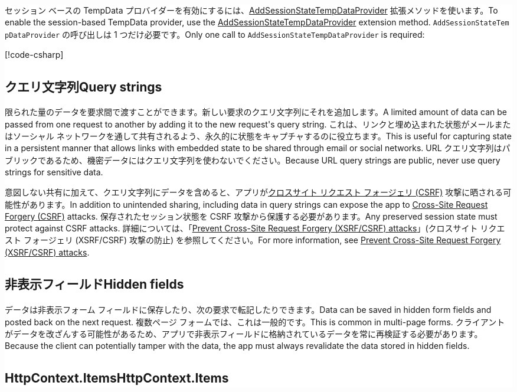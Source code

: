 <span data-ttu-id="3d6a8-300">セッション ベースの TempData プロバイダーを有効にするには、[AddSessionStateTempDataProvider](/dotnet/api/microsoft.extensions.dependencyinjection.mvcviewfeaturesmvcbuilderextensions.addsessionstatetempdataprovider) 拡張メソッドを使います。</span><span class="sxs-lookup"><span data-stu-id="3d6a8-300">To enable the session-based TempData provider, use the [AddSessionStateTempDataProvider](/dotnet/api/microsoft.extensions.dependencyinjection.mvcviewfeaturesmvcbuilderextensions.addsessionstatetempdataprovider) extension method.</span></span> <span data-ttu-id="3d6a8-301">`AddSessionStateTempDataProvider` の呼び出しは 1 つだけ必要です。</span><span class="sxs-lookup"><span data-stu-id="3d6a8-301">Only one call to `AddSessionStateTempDataProvider` is required:</span></span>

[!code-csharp[](app-state/samples/3.x/SessionSample/Startup3.cs?name=snippet1&highlight=4,6,30)]

## <a name="query-strings"></a><span data-ttu-id="3d6a8-302">クエリ文字列</span><span class="sxs-lookup"><span data-stu-id="3d6a8-302">Query strings</span></span>

<span data-ttu-id="3d6a8-303">限られた量のデータを要求間で渡すことができます。新しい要求のクエリ文字列にそれを追加します。</span><span class="sxs-lookup"><span data-stu-id="3d6a8-303">A limited amount of data can be passed from one request to another by adding it to the new request's query string.</span></span> <span data-ttu-id="3d6a8-304">これは、リンクと埋め込まれた状態がメールまたはソーシャル ネットワークを通して共有されるよう、永久的に状態をキャプチャするのに役立ちます。</span><span class="sxs-lookup"><span data-stu-id="3d6a8-304">This is useful for capturing state in a persistent manner that allows links with embedded state to be shared through email or social networks.</span></span> <span data-ttu-id="3d6a8-305">URL クエリ文字列はパブリックであるため、機密データにはクエリ文字列を使わないでください。</span><span class="sxs-lookup"><span data-stu-id="3d6a8-305">Because URL query strings are public, never use query strings for sensitive data.</span></span>

<span data-ttu-id="3d6a8-306">意図しない共有に加えて、クエリ文字列にデータを含めると、アプリが[クロスサイト リクエスト フォージェリ (CSRF)](https://www.owasp.org/index.php/Cross-Site_Request_Forgery_(CSRF)) 攻撃に晒される可能性があります。</span><span class="sxs-lookup"><span data-stu-id="3d6a8-306">In addition to unintended sharing, including data in query strings can expose the app to [Cross-Site Request Forgery (CSRF)](https://www.owasp.org/index.php/Cross-Site_Request_Forgery_(CSRF)) attacks.</span></span> <span data-ttu-id="3d6a8-307">保存されたセッション状態を CSRF 攻撃から保護する必要があります。</span><span class="sxs-lookup"><span data-stu-id="3d6a8-307">Any preserved session state must protect against CSRF attacks.</span></span> <span data-ttu-id="3d6a8-308">詳細については、「[Prevent Cross-Site Request Forgery (XSRF/CSRF) attacks](xref:security/anti-request-forgery)」(クロスサイト リクエスト フォージェリ (XSRF/CSRF) 攻撃の防止) を参照してください。</span><span class="sxs-lookup"><span data-stu-id="3d6a8-308">For more information, see [Prevent Cross-Site Request Forgery (XSRF/CSRF) attacks](xref:security/anti-request-forgery).</span></span>

## <a name="hidden-fields"></a><span data-ttu-id="3d6a8-309">非表示フィールド</span><span class="sxs-lookup"><span data-stu-id="3d6a8-309">Hidden fields</span></span>

<span data-ttu-id="3d6a8-310">データは非表示フォーム フィールドに保存したり、次の要求で転記したりできます。</span><span class="sxs-lookup"><span data-stu-id="3d6a8-310">Data can be saved in hidden form fields and posted back on the next request.</span></span> <span data-ttu-id="3d6a8-311">複数ページ フォームでは、これは一般的です。</span><span class="sxs-lookup"><span data-stu-id="3d6a8-311">This is common in multi-page forms.</span></span> <span data-ttu-id="3d6a8-312">クライアントがデータを改ざんする可能性があるため、アプリで非表示フィールドに格納されているデータを常に再検証する必要があります。</span><span class="sxs-lookup"><span data-stu-id="3d6a8-312">Because the client can potentially tamper with the data, the app must always revalidate the data stored in hidden fields.</span></span>

## <a name="httpcontextitems"></a><span data-ttu-id="3d6a8-313">HttpContext.Items</span><span class="sxs-lookup"><span data-stu-id="3d6a8-313">HttpContext.Items</span></span>
